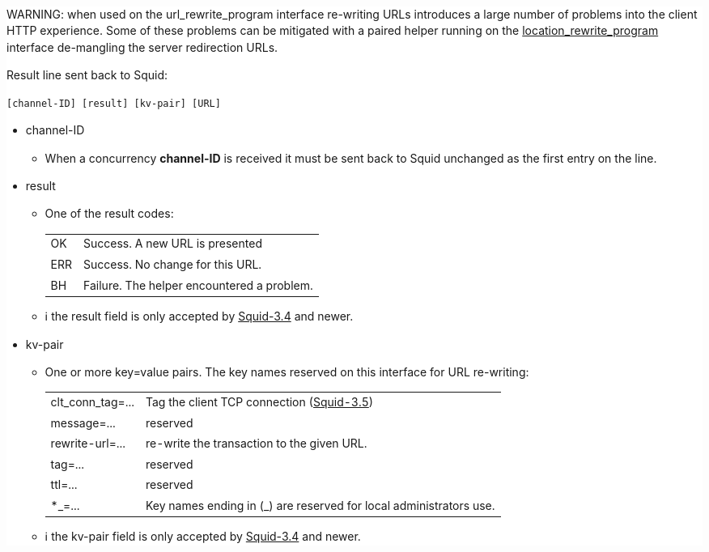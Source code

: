 WARNING: when used on the url_rewrite_program interface re-writing
URLs introduces a large number of problems into the client HTTP
experience. Some of these problems can be mitigated with a paired helper
running on the
[location_rewrite_program](http://www.squid-cache.org/Doc/config/location_rewrite_program)
interface de-mangling the server redirection URLs.

Result line sent back to Squid:

    [channel-ID] [result] [kv-pair] [URL]

  - channel-ID
    
      - When a concurrency **channel-ID** is received it must be sent
        back to Squid unchanged as the first entry on the line.

  - result
    
      - One of the result codes:
        
        |     |                                            |
        | --- | ------------------------------------------ |
        | OK  | Success. A new URL is presented            |
        | ERR | Success. No change for this URL.           |
        | BH  | Failure. The helper encountered a problem. |
        

      - :information_source:
        the result field is only accepted by
        [Squid-3.4](/Releases/Squid-3.4)
        and newer.

  - kv-pair
    
      - One or more key=value pairs. The key names reserved on this
        interface for URL re-writing:
        
        |                    |                                                                                                                        |
        | ------------------ | ---------------------------------------------------------------------------------------------------------------------- |
        | clt_conn_tag=... | Tag the client TCP connection ([Squid-3.5](/Releases/Squid-3.5)) |
        | message=...        | reserved                                                                                                               |
        | rewrite-url=...    | re-write the transaction to the given URL.                                                                             |
        | tag=...            | reserved                                                                                                               |
        | ttl=...            | reserved                                                                                                               |
        | \*_=...           | Key names ending in (_) are reserved for local administrators use.                                                    |
        

      - :information_source:
        the kv-pair field is only accepted by
        [Squid-3.4](/Releases/Squid-3.4)
        and newer.
    